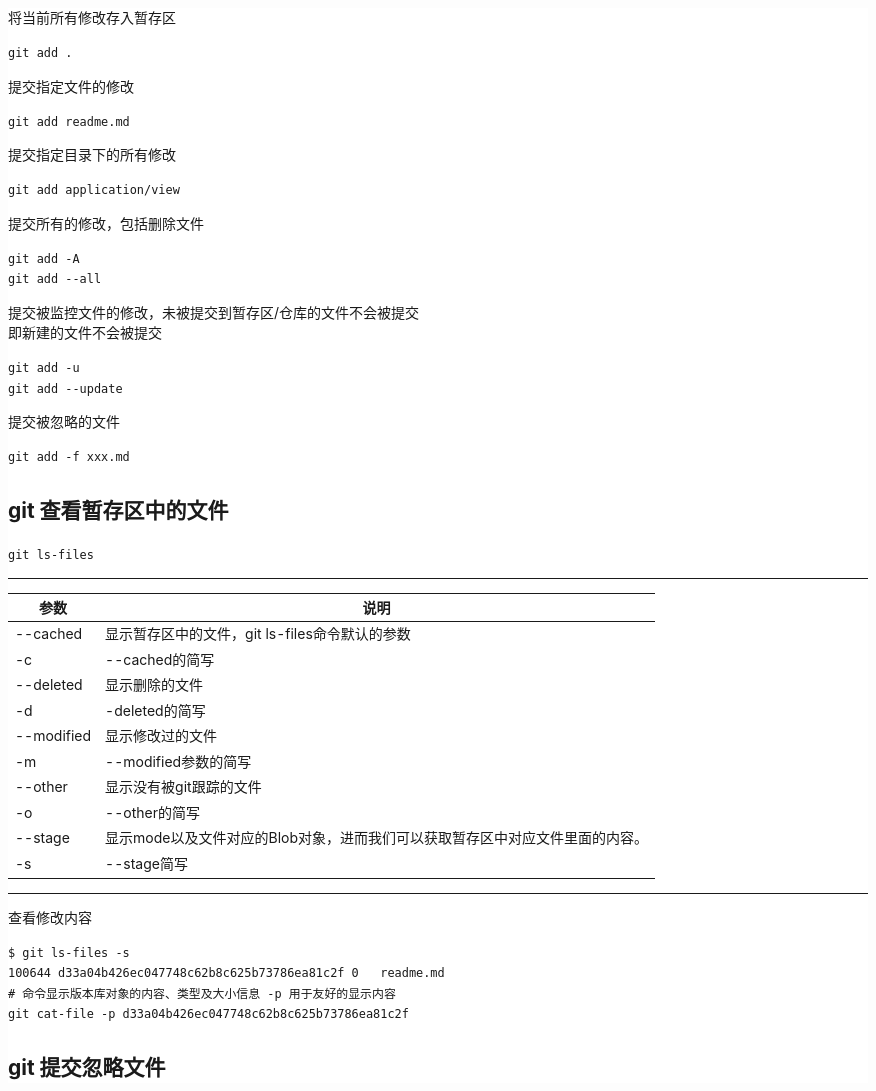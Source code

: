 将当前所有修改存入暂存区
```
git add .
```
提交指定文件的修改
```
git add readme.md
```
提交指定目录下的所有修改
```
git add application/view
```
提交所有的修改，包括删除文件
```
git add -A
git add --all
```
提交被监控文件的修改，未被提交到暂存区/仓库的文件不会被提交  
即新建的文件不会被提交
```
git add -u
git add --update
```
提交被忽略的文件
```
git add -f xxx.md
```

## git 查看暂存区中的文件

```
git ls-files
```
---
参数|	说明
-|-
--cached |显示暂存区中的文件，git ls-files命令默认的参数
-c|	--cached的简写
--deleted|	显示删除的文件
-d|	-deleted的简写
--modified|	显示修改过的文件
-m|	--modified参数的简写
--other|	显示没有被git跟踪的文件
-o|	--other的简写
--stage|显示mode以及文件对应的Blob对象，进而我们可以获取暂存区中对应文件里面的内容。
-s|	--stage简写
---

查看修改内容
```
$ git ls-files -s
100644 d33a04b426ec047748c62b8c625b73786ea81c2f 0	readme.md
# 命令显示版本库对象的内容、类型及大小信息 -p 用于友好的显示内容
git cat-file -p d33a04b426ec047748c62b8c625b73786ea81c2f
```
## git 提交忽略文件
